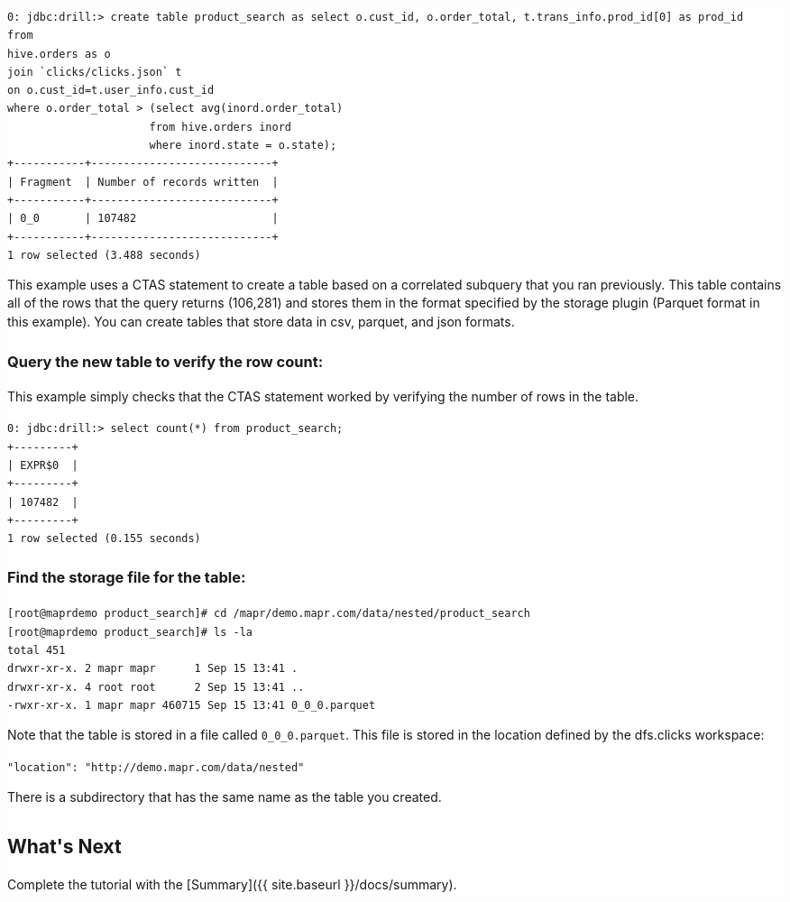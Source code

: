     0: jdbc:drill:> create table product_search as select o.cust_id, o.order_total, t.trans_info.prod_id[0] as prod_id
    from
    hive.orders as o
    join `clicks/clicks.json` t
    on o.cust_id=t.user_info.cust_id
    where o.order_total > (select avg(inord.order_total)
                          from hive.orders inord
                          where inord.state = o.state);
    +-----------+----------------------------+
    | Fragment  | Number of records written  |
    +-----------+----------------------------+
    | 0_0       | 107482                     |
    +-----------+----------------------------+
    1 row selected (3.488 seconds)

This example uses a CTAS statement to create a table based on a correlated
subquery that you ran previously. This table contains all of the rows that the
query returns (106,281) and stores them in the format specified by the storage
plugin (Parquet format in this example). You can create tables that store data
in csv, parquet, and json formats.

### Query the new table to verify the row count:

This example simply checks that the CTAS statement worked by verifying the
number of rows in the table.

    0: jdbc:drill:> select count(*) from product_search;
    +---------+
    | EXPR$0  |
    +---------+
    | 107482  |
    +---------+
    1 row selected (0.155 seconds)

### Find the storage file for the table:

    [root@maprdemo product_search]# cd /mapr/demo.mapr.com/data/nested/product_search
    [root@maprdemo product_search]# ls -la
    total 451
    drwxr-xr-x. 2 mapr mapr      1 Sep 15 13:41 .
    drwxr-xr-x. 4 root root      2 Sep 15 13:41 ..
    -rwxr-xr-x. 1 mapr mapr 460715 Sep 15 13:41 0_0_0.parquet

Note that the table is stored in a file called `0_0_0.parquet`. This file is
stored in the location defined by the dfs.clicks workspace:

    "location": "http://demo.mapr.com/data/nested"

There is a subdirectory that has the same name as the table you created.

## What's Next

Complete the tutorial with the [Summary]({{ site.baseurl }}/docs/summary).



